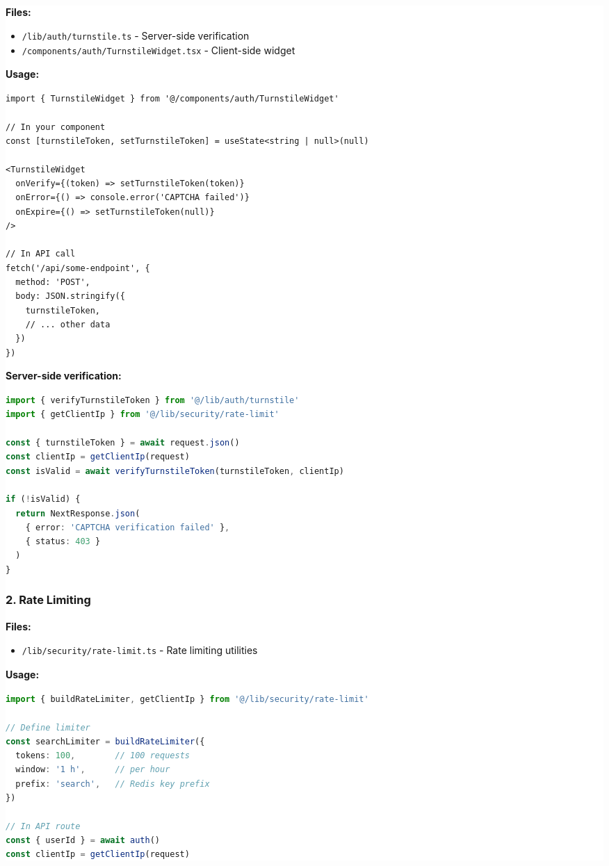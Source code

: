 **Files:**
- `/lib/auth/turnstile.ts` - Server-side verification
- `/components/auth/TurnstileWidget.tsx` - Client-side widget

**Usage:**

```tsx
import { TurnstileWidget } from '@/components/auth/TurnstileWidget'

// In your component
const [turnstileToken, setTurnstileToken] = useState<string | null>(null)

<TurnstileWidget
  onVerify={(token) => setTurnstileToken(token)}
  onError={() => console.error('CAPTCHA failed')}
  onExpire={() => setTurnstileToken(null)}
/>

// In API call
fetch('/api/some-endpoint', {
  method: 'POST',
  body: JSON.stringify({
    turnstileToken,
    // ... other data
  })
})
```

**Server-side verification:**

```typescript
import { verifyTurnstileToken } from '@/lib/auth/turnstile'
import { getClientIp } from '@/lib/security/rate-limit'

const { turnstileToken } = await request.json()
const clientIp = getClientIp(request)
const isValid = await verifyTurnstileToken(turnstileToken, clientIp)

if (!isValid) {
  return NextResponse.json(
    { error: 'CAPTCHA verification failed' },
    { status: 403 }
  )
}
```

### 2. Rate Limiting

**Files:**
- `/lib/security/rate-limit.ts` - Rate limiting utilities

**Usage:**

```typescript
import { buildRateLimiter, getClientIp } from '@/lib/security/rate-limit'

// Define limiter
const searchLimiter = buildRateLimiter({
  tokens: 100,        // 100 requests
  window: '1 h',      // per hour
  prefix: 'search',   // Redis key prefix
})

// In API route
const { userId } = await auth()
const clientIp = getClientIp(request)

```